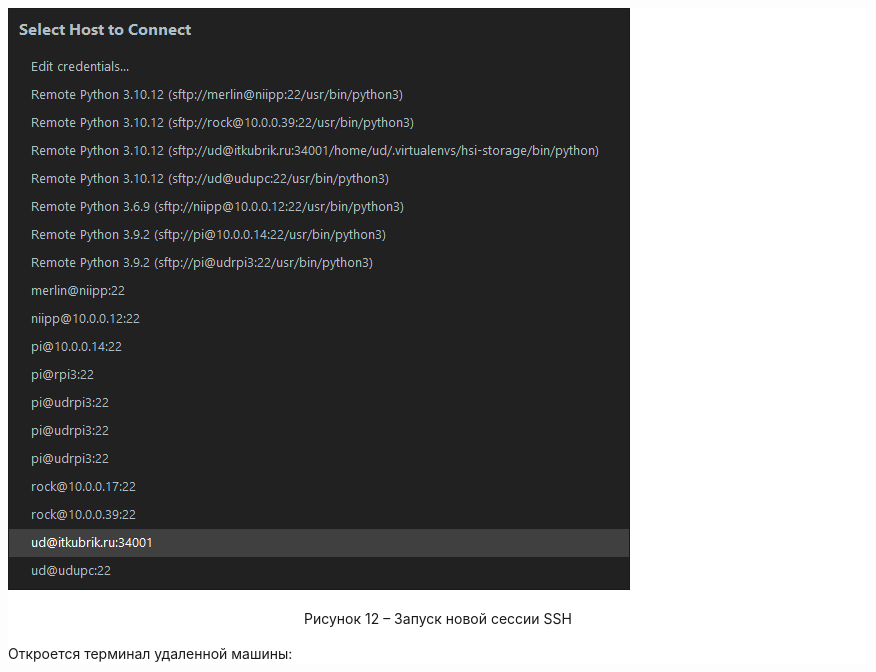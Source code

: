   <img src="data/images/pycharm_remote_14.png" width="622" title="PyCharm Pro: start SSH session"/>
  <br>
  <p style="text-align: center">
    Рисунок 12 &ndash; Запуск новой сессии SSH
  </p>
</div>

Откроется терминал удаленной машины:

<div align="center">